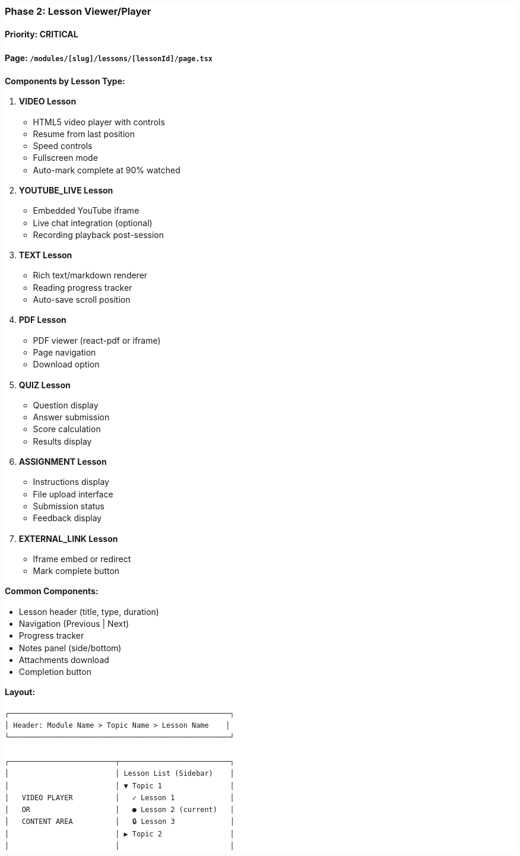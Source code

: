 
### Phase 2: Lesson Viewer/Player
**Priority: CRITICAL**

#### Page: `/modules/[slug]/lessons/[lessonId]/page.tsx`

**Components by Lesson Type:**

1. **VIDEO Lesson**
   - HTML5 video player with controls
   - Resume from last position
   - Speed controls
   - Fullscreen mode
   - Auto-mark complete at 90% watched

2. **YOUTUBE_LIVE Lesson**
   - Embedded YouTube iframe
   - Live chat integration (optional)
   - Recording playback post-session

3. **TEXT Lesson**
   - Rich text/markdown renderer
   - Reading progress tracker
   - Auto-save scroll position

4. **PDF Lesson**
   - PDF viewer (react-pdf or iframe)
   - Page navigation
   - Download option

5. **QUIZ Lesson**
   - Question display
   - Answer submission
   - Score calculation
   - Results display

6. **ASSIGNMENT Lesson**
   - Instructions display
   - File upload interface
   - Submission status
   - Feedback display

7. **EXTERNAL_LINK Lesson**
   - Iframe embed or redirect
   - Mark complete button

**Common Components:**
- Lesson header (title, type, duration)
- Navigation (Previous | Next)
- Progress tracker
- Notes panel (side/bottom)
- Attachments download
- Completion button

**Layout:**
```
┌────────────────────────────────────────────────────┐
│ Header: Module Name > Topic Name > Lesson Name    │
└────────────────────────────────────────────────────┘

┌─────────────────────────┬──────────────────────────┐
│                         │ Lesson List (Sidebar)    │
│                         │ ▼ Topic 1                │
│   VIDEO PLAYER          │   ✓ Lesson 1             │
│   OR                    │   ● Lesson 2 (current)   │
│   CONTENT AREA          │   🔒 Lesson 3             │
│                         │ ▶ Topic 2                │
│                         │                          │
```